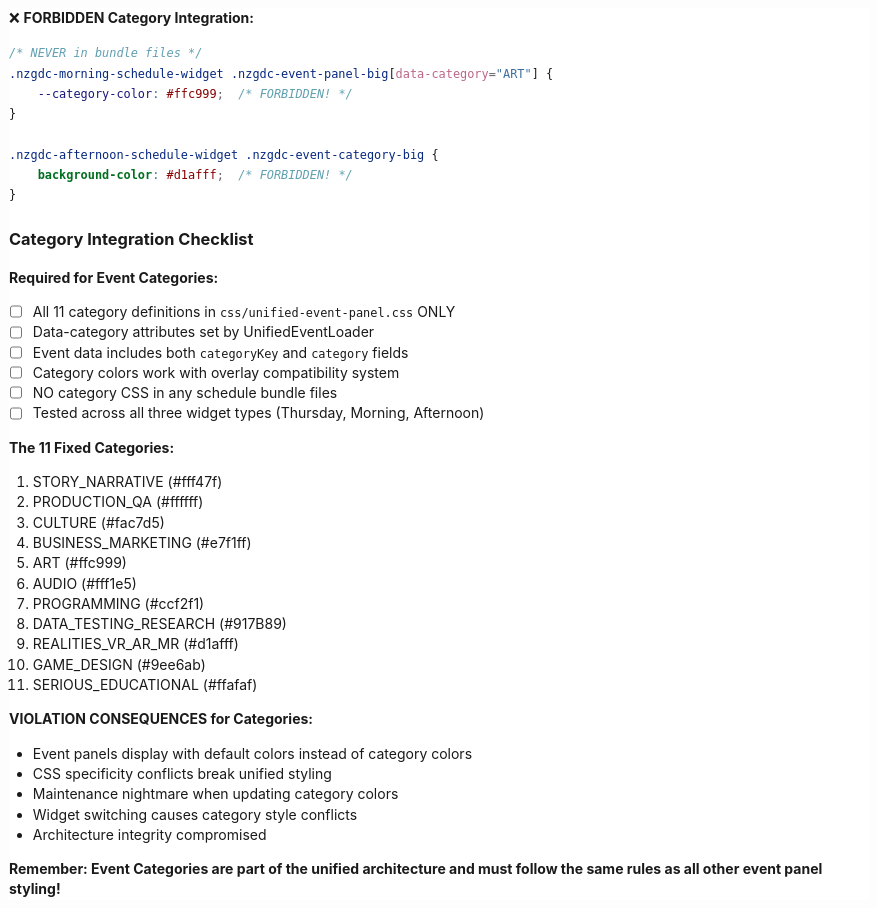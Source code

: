 ❌ **FORBIDDEN Category Integration:**
```css
/* NEVER in bundle files */
.nzgdc-morning-schedule-widget .nzgdc-event-panel-big[data-category="ART"] {
    --category-color: #ffc999;  /* FORBIDDEN! */
}

.nzgdc-afternoon-schedule-widget .nzgdc-event-category-big {
    background-color: #d1afff;  /* FORBIDDEN! */
}
```

### Category Integration Checklist

**Required for Event Categories:**
- [ ] All 11 category definitions in `css/unified-event-panel.css` ONLY
- [ ] Data-category attributes set by UnifiedEventLoader
- [ ] Event data includes both `categoryKey` and `category` fields
- [ ] Category colors work with overlay compatibility system
- [ ] NO category CSS in any schedule bundle files
- [ ] Tested across all three widget types (Thursday, Morning, Afternoon)

**The 11 Fixed Categories:**
1. STORY_NARRATIVE (#fff47f)
2. PRODUCTION_QA (#ffffff) 
3. CULTURE (#fac7d5)
4. BUSINESS_MARKETING (#e7f1ff)
5. ART (#ffc999)
6. AUDIO (#fff1e5)
7. PROGRAMMING (#ccf2f1)
8. DATA_TESTING_RESEARCH (#917B89)
9. REALITIES_VR_AR_MR (#d1afff)
10. GAME_DESIGN (#9ee6ab)
11. SERIOUS_EDUCATIONAL (#ffafaf)

**VIOLATION CONSEQUENCES for Categories:**
- Event panels display with default colors instead of category colors
- CSS specificity conflicts break unified styling
- Maintenance nightmare when updating category colors
- Widget switching causes category style conflicts
- Architecture integrity compromised

**Remember: Event Categories are part of the unified architecture and must follow the same rules as all other event panel styling!**
